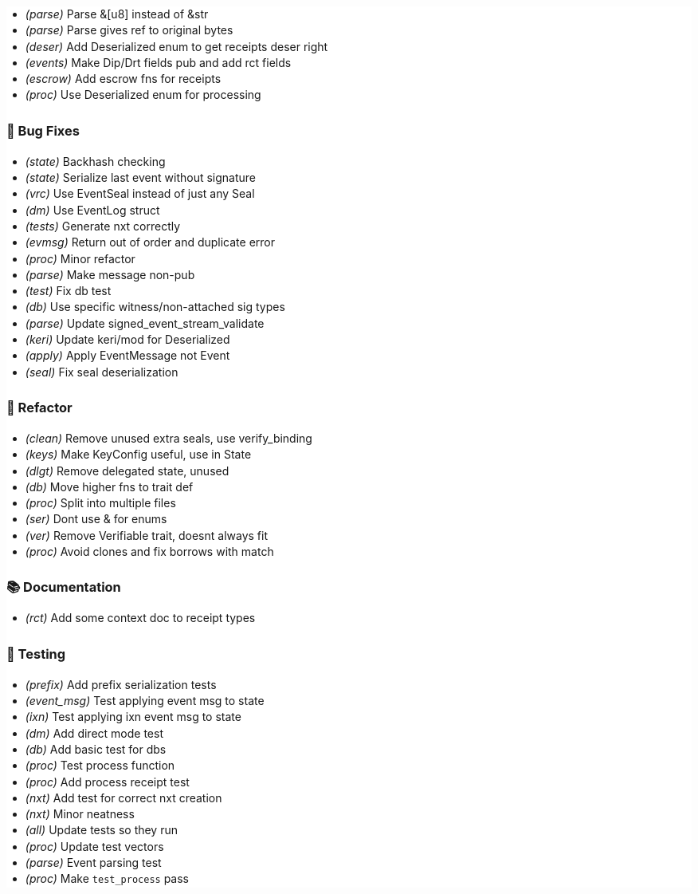 - *(parse)* Parse &[u8] instead of &str
- *(parse)* Parse gives ref to original bytes
- *(deser)* Add Deserialized enum to get receipts deser right
- *(events)* Make Dip/Drt fields pub and add rct fields
- *(escrow)* Add escrow fns for receipts
- *(proc)* Use Deserialized enum for processing

### 🐛 Bug Fixes

- *(state)* Backhash checking
- *(state)* Serialize last event without signature
- *(vrc)* Use EventSeal instead of just any Seal
- *(dm)* Use EventLog struct
- *(tests)* Generate nxt correctly
- *(evmsg)* Return out of order and duplicate error
- *(proc)* Minor refactor
- *(parse)* Make message non-pub
- *(test)* Fix db test
- *(db)* Use specific witness/non-attached sig types
- *(parse)* Update signed_event_stream_validate
- *(keri)* Update keri/mod for Deserialized
- *(apply)* Apply EventMessage not Event
- *(seal)* Fix seal deserialization

### 🚜 Refactor

- *(clean)* Remove unused extra seals, use verify_binding
- *(keys)* Make KeyConfig useful, use in State
- *(dlgt)* Remove delegated state, unused
- *(db)* Move higher fns to trait def
- *(proc)* Split into multiple files
- *(ser)* Dont use & for enums
- *(ver)* Remove Verifiable trait, doesnt always fit
- *(proc)* Avoid clones and fix borrows with match

### 📚 Documentation

- *(rct)* Add some context doc to receipt types

### 🧪 Testing

- *(prefix)* Add prefix serialization tests
- *(event_msg)* Test applying event msg to state
- *(ixn)* Test applying ixn event msg to state
- *(dm)* Add direct mode test
- *(db)* Add basic test for dbs
- *(proc)* Test process function
- *(proc)* Add process receipt test
- *(nxt)* Add test for correct nxt creation
- *(nxt)* Minor neatness
- *(all)* Update tests so they run
- *(proc)* Update test vectors
- *(parse)* Event parsing test
- *(proc)* Make `test_process` pass
